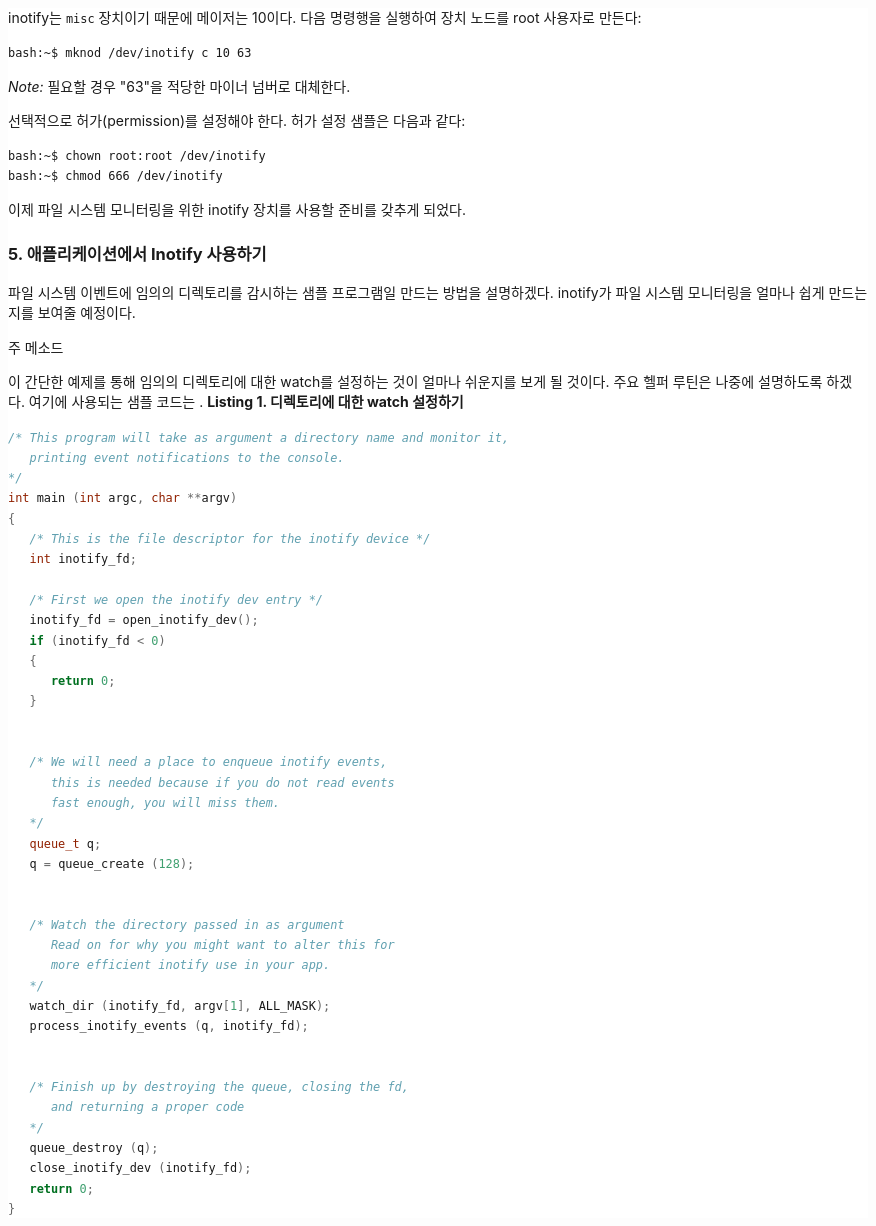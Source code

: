 inotify는 `misc` 장치이기 때문에 메이저는 10이다. 다음 명령행을 실행하여 장치 노드를 root 사용자로 만든다:

```
bash:~$ mknod /dev/inotify c 10 63
```

*Note:* 필요할 경우 "63"을 적당한 마이너 넘버로 대체한다.

선택적으로 허가(permission)를 설정해야 한다. 허가 설정 샘플은 다음과 같다:

```
bash:~$ chown root:root /dev/inotify
bash:~$ chmod 666 /dev/inotify
```

이제 파일 시스템 모니터링을 위한 inotify 장치를 사용할 준비를 갖추게 되었다.



### 5. 애플리케이션에서 Inotify 사용하기

파일 시스템 이벤트에 임의의 디렉토리를 감시하는 샘플 프로그램일 만드는 방법을 설명하겠다. inotify가 파일 시스템 모니터링을 얼마나 쉽게 만드는지를 보여줄 예정이다.

주 메소드

이 간단한 예제를 통해 임의의 디렉토리에 대한 watch를 설정하는 것이 얼마나 쉬운지를 보게 될 것이다. 주요 헬퍼 루틴은 나중에 설명하도록 하겠다. 여기에 사용되는 샘플 코드는   . **Listing 1. 디렉토리에 대한 watch 설정하기**

```c++
/* This program will take as argument a directory name and monitor it,
   printing event notifications to the console.
*/
int main (int argc, char **argv)
{
   /* This is the file descriptor for the inotify device */
   int inotify_fd;

   /* First we open the inotify dev entry */
   inotify_fd = open_inotify_dev();
   if (inotify_fd < 0)
   {
      return 0;
   }


   /* We will need a place to enqueue inotify events,
      this is needed because if you do not read events
      fast enough, you will miss them.
   */
   queue_t q;
   q = queue_create (128);


   /* Watch the directory passed in as argument
      Read on for why you might want to alter this for
      more efficient inotify use in your app.
   */
   watch_dir (inotify_fd, argv[1], ALL_MASK);
   process_inotify_events (q, inotify_fd);


   /* Finish up by destroying the queue, closing the fd,
      and returning a proper code
   */
   queue_destroy (q);
   close_inotify_dev (inotify_fd);
   return 0;
}
```
